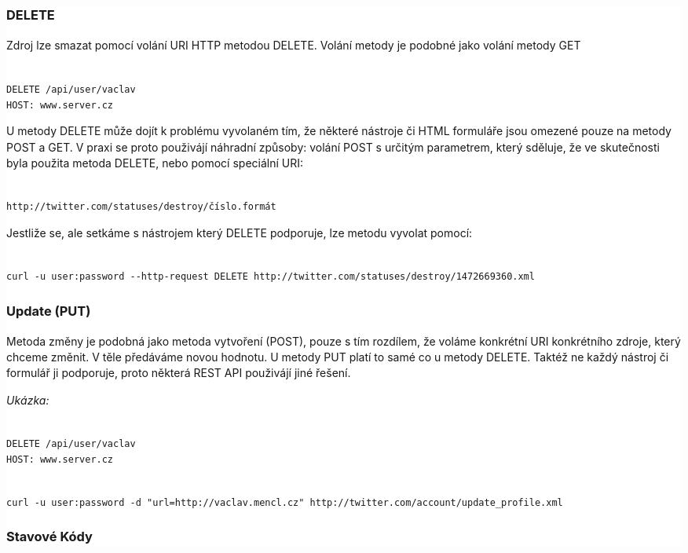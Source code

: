 ### DELETE


Zdroj lze smazat pomocí volání URI HTTP metodou DELETE. Volání metody je podobné jako volání metody GET


```

DELETE /api/user/vaclav
HOST: www.server.cz

```


U metody DELETE může dojít k problému vyvolaném tím, že některé nástroje či HTML formuláře jsou omezené pouze na metody POST a GET.    V praxi se proto použivájí náhradní způsoby: volání POST s určitým parametrem, který sděluje, že ve skutečnosti byla použita metoda DELETE, nebo pomocí speciální URI:


```

http://twitter.com/statuses/destroy/číslo.formát

```


Jestliže se, ale setkáme s nástrojem který DELETE podporuje, lze metodu vyvolat pomocí:


```

curl -u user:password --http-request DELETE http://twitter.com/statuses/destroy/1472669360.xml

```

### Update (PUT)


Metoda změny je podobná jako metoda vytvoření (POST), pouze s tím rozdílem, že voláme konkrétní URI konkrétního zdroje, který chceme změnit. V těle předáváme novou hodnotu.    U metody PUT platí to samé co u metody DELETE.    Taktéž ne každý nástroj či formulář ji podporuje, proto některá REST API použivájí jiné řešení.

*Ukázka:*
```

DELETE /api/user/vaclav
HOST: www.server.cz

```

```

curl -u user:password -d "url=http://vaclav.mencl.cz" http://twitter.com/account/update_profile.xml

```

### Stavové Kódy
